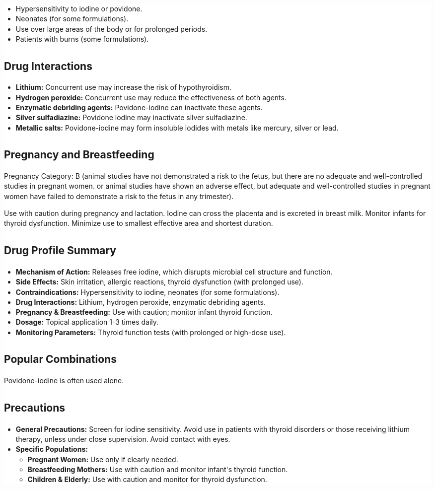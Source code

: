 * Hypersensitivity to iodine or povidone.
* Neonates (for some formulations).
* Use over large areas of the body or for prolonged periods.
* Patients with burns (some formulations).

## **Drug Interactions**

* **Lithium:** Concurrent use may increase the risk of hypothyroidism.
* **Hydrogen peroxide:** Concurrent use may reduce the effectiveness of both agents.
* **Enzymatic debriding agents:** Povidone-iodine can inactivate these agents.
* **Silver sulfadiazine:**  Povidone iodine may inactivate silver sulfadiazine.
* **Metallic salts:** Povidone-iodine may form insoluble iodides with metals like mercury, silver or lead.


## **Pregnancy and Breastfeeding**

Pregnancy Category: B (animal studies have not demonstrated a risk to the fetus, but there are no adequate and well-controlled studies in pregnant women. or animal studies have shown an adverse effect, but adequate and well-controlled studies in pregnant women have failed to demonstrate a risk to the fetus in any trimester). 

Use with caution during pregnancy and lactation.  Iodine can cross the placenta and is excreted in breast milk.  Monitor infants for thyroid dysfunction.  Minimize use to smallest effective area and shortest duration.


## **Drug Profile Summary**

* **Mechanism of Action:** Releases free iodine, which disrupts microbial cell structure and function.
* **Side Effects:**  Skin irritation, allergic reactions, thyroid dysfunction (with prolonged use).
* **Contraindications:** Hypersensitivity to iodine, neonates (for some formulations).
* **Drug Interactions:** Lithium, hydrogen peroxide, enzymatic debriding agents.
* **Pregnancy & Breastfeeding:**  Use with caution; monitor infant thyroid function.
* **Dosage:** Topical application 1-3 times daily.
* **Monitoring Parameters:** Thyroid function tests (with prolonged or high-dose use).

## **Popular Combinations**

Povidone-iodine is often used alone.


## **Precautions**

* **General Precautions:** Screen for iodine sensitivity. Avoid use in patients with thyroid disorders or those receiving lithium therapy, unless under close supervision. Avoid contact with eyes.
* **Specific Populations:**
    * **Pregnant Women:** Use only if clearly needed.
    * **Breastfeeding Mothers:** Use with caution and monitor infant's thyroid function.
    * **Children & Elderly:** Use with caution and monitor for thyroid dysfunction.
